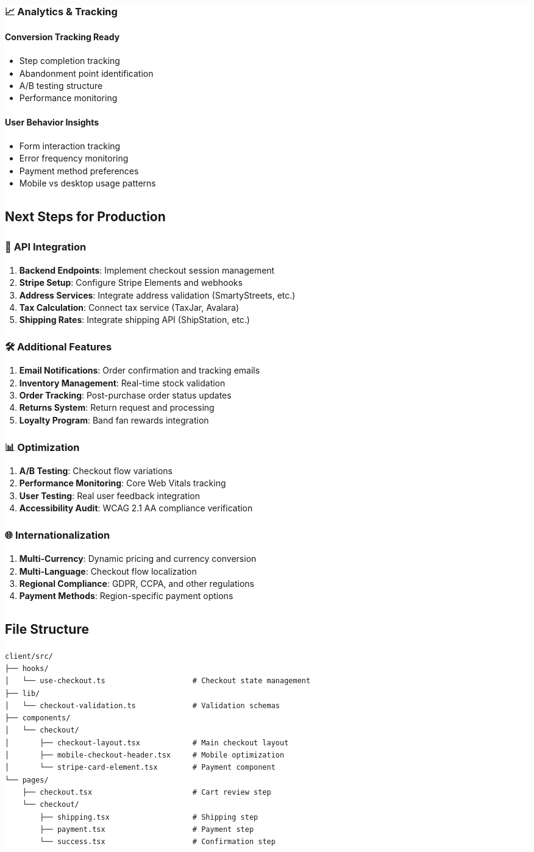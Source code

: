 ### 📈 **Analytics & Tracking**

#### **Conversion Tracking Ready**
- Step completion tracking
- Abandonment point identification
- A/B testing structure
- Performance monitoring

#### **User Behavior Insights**
- Form interaction tracking
- Error frequency monitoring
- Payment method preferences
- Mobile vs desktop usage patterns

## Next Steps for Production

### 🔌 **API Integration**
1. **Backend Endpoints**: Implement checkout session management
2. **Stripe Setup**: Configure Stripe Elements and webhooks
3. **Address Services**: Integrate address validation (SmartyStreets, etc.)
4. **Tax Calculation**: Connect tax service (TaxJar, Avalara)
5. **Shipping Rates**: Integrate shipping API (ShipStation, etc.)

### 🛠️ **Additional Features**
1. **Email Notifications**: Order confirmation and tracking emails
2. **Inventory Management**: Real-time stock validation
3. **Order Tracking**: Post-purchase order status updates
4. **Returns System**: Return request and processing
5. **Loyalty Program**: Band fan rewards integration

### 📊 **Optimization**
1. **A/B Testing**: Checkout flow variations
2. **Performance Monitoring**: Core Web Vitals tracking
3. **User Testing**: Real user feedback integration
4. **Accessibility Audit**: WCAG 2.1 AA compliance verification

### 🌐 **Internationalization**
1. **Multi-Currency**: Dynamic pricing and currency conversion
2. **Multi-Language**: Checkout flow localization
3. **Regional Compliance**: GDPR, CCPA, and other regulations
4. **Payment Methods**: Region-specific payment options

## File Structure

```
client/src/
├── hooks/
│   └── use-checkout.ts                    # Checkout state management
├── lib/
│   └── checkout-validation.ts             # Validation schemas
├── components/
│   └── checkout/
│       ├── checkout-layout.tsx            # Main checkout layout
│       ├── mobile-checkout-header.tsx     # Mobile optimization
│       └── stripe-card-element.tsx        # Payment component
└── pages/
    ├── checkout.tsx                       # Cart review step
    └── checkout/
        ├── shipping.tsx                   # Shipping step
        ├── payment.tsx                    # Payment step
        └── success.tsx                    # Confirmation step
```